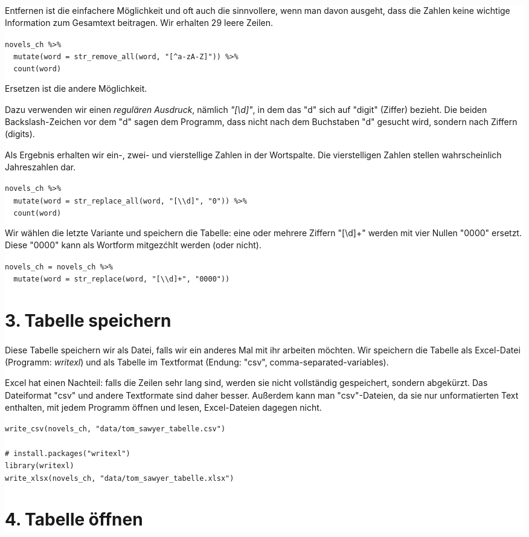 Entfernen ist die einfachere Möglichkeit und oft auch die sinnvollere, wenn man davon ausgeht, dass die Zahlen keine wichtige Information zum Gesamtext beitragen. Wir erhalten 29 leere Zeilen.

```{r}
novels_ch %>% 
  mutate(word = str_remove_all(word, "[^a-zA-Z]")) %>% 
  count(word)
```

Ersetzen ist die andere Möglichkeit. 

Dazu verwenden wir einen *regulären Ausdruck*, nämlich *"[\\d]"*, in dem das "d" sich auf "digit" (Ziffer) bezieht. Die beiden Backslash-Zeichen vor dem "d" sagen dem Programm, dass nicht nach dem Buchstaben "d" gesucht wird, sondern nach Ziffern (digits). 

Als Ergebnis erhalten wir ein-, zwei- und vierstellige Zahlen in der Wortspalte. Die vierstelligen Zahlen stellen wahrscheinlich Jahreszahlen dar.

```{r}
novels_ch %>% 
  mutate(word = str_replace_all(word, "[\\d]", "0")) %>% 
  count(word)
```

Wir wählen die letzte Variante und speichern die Tabelle: eine oder mehrere Ziffern "[\\d]+" werden mit vier Nullen "0000" ersetzt. Diese "0000" kann als Wortform mitgezćhlt werden (oder nicht).

```{r}
novels_ch = novels_ch %>% 
  mutate(word = str_replace(word, "[\\d]+", "0000"))
```


# 3. Tabelle speichern

Diese Tabelle speichern wir als Datei, falls wir ein anderes Mal mit ihr arbeiten möchten. Wir speichern die Tabelle als Excel-Datei (Programm: *writexl*) und als Tabelle im Textformat (Endung: "csv", comma-separated-variables).

Excel hat einen Nachteil: falls die Zeilen sehr lang sind, werden sie nicht vollständig gespeichert, sondern abgekürzt. Das Dateiformat "csv" und andere Textformate sind daher besser. Außerdem kann man "csv"-Dateien, da sie nur unformatierten Text enthalten, mit jedem Programm öffnen und lesen, Excel-Dateien dagegen nicht.

```{r}
write_csv(novels_ch, "data/tom_sawyer_tabelle.csv")

# install.packages("writexl")
library(writexl)
write_xlsx(novels_ch, "data/tom_sawyer_tabelle.xlsx")

```


# 4. Tabelle öffnen
